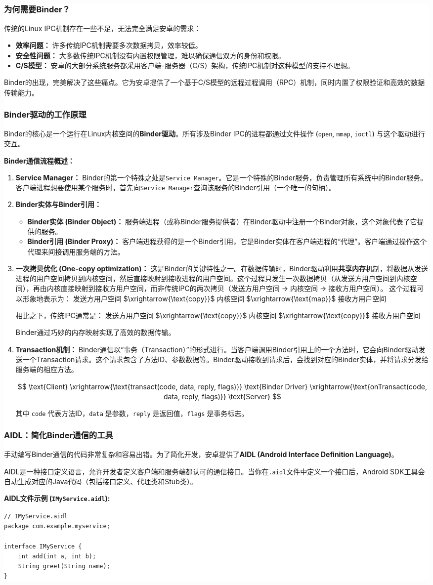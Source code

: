 ### 为何需要Binder？

传统的Linux IPC机制存在一些不足，无法完全满足安卓的需求：

*   **效率问题：** 许多传统IPC机制需要多次数据拷贝，效率较低。
*   **安全性问题：** 大多数传统IPC机制没有内置权限管理，难以确保通信双方的身份和权限。
*   **C/S模型：** 安卓的大部分系统服务都采用客户端-服务器（C/S）架构，传统IPC机制对这种模型的支持不理想。

Binder的出现，完美解决了这些痛点。它为安卓提供了一个基于C/S模型的远程过程调用（RPC）机制，同时内置了权限验证和高效的数据传输能力。

### Binder驱动的工作原理

Binder的核心是一个运行在Linux内核空间的**Binder驱动**。所有涉及Binder IPC的进程都通过文件操作 (`open`, `mmap`, `ioctl`) 与这个驱动进行交互。

**Binder通信流程概述：**

1.  **Service Manager：** Binder的第一个特殊之处是`Service Manager`。它是一个特殊的Binder服务，负责管理所有系统中的Binder服务。客户端进程想要使用某个服务时，首先向`Service Manager`查询该服务的Binder引用（一个唯一的句柄）。
2.  **Binder实体与Binder引用：**
    *   **Binder实体 (Binder Object)：** 服务端进程（或称Binder服务提供者）在Binder驱动中注册一个Binder对象，这个对象代表了它提供的服务。
    *   **Binder引用 (Binder Proxy)：** 客户端进程获得的是一个Binder引用，它是Binder实体在客户端进程的“代理”。客户端通过操作这个代理来间接调用服务端的方法。
3.  **一次拷贝优化 (One-copy optimization)：** 这是Binder的关键特性之一。在数据传输时，Binder驱动利用**共享内存**机制，将数据从发送进程的用户空间拷贝到内核空间，然后直接映射到接收进程的用户空间。这个过程只发生一次数据拷贝（从发送方用户空间到内核空间），再由内核直接映射到接收方用户空间，而非传统IPC的两次拷贝（发送方用户空间 -> 内核空间 -> 接收方用户空间）。
    这个过程可以形象地表示为：
    发送方用户空间 $\xrightarrow{\text{copy}}$ 内核空间 $\xrightarrow{\text{map}}$ 接收方用户空间

    相比之下，传统IPC通常是：
    发送方用户空间 $\xrightarrow{\text{copy}}$ 内核空间 $\xrightarrow{\text{copy}}$ 接收方用户空间

    Binder通过巧妙的内存映射实现了高效的数据传输。

4.  **Transaction机制：** Binder通信以“事务（Transaction）”的形式进行。当客户端调用Binder引用上的一个方法时，它会向Binder驱动发送一个Transaction请求。这个请求包含了方法ID、参数数据等。Binder驱动接收到请求后，会找到对应的Binder实体，并将请求分发给服务端的相应方法。

    $$ \text{Client} \xrightarrow{\text{transact(code, data, reply, flags)}} \text{Binder Driver} \xrightarrow{\text{onTransact(code, data, reply, flags)}} \text{Server} $$

    其中 `code` 代表方法ID，`data` 是参数，`reply` 是返回值，`flags` 是事务标志。

### AIDL：简化Binder通信的工具

手动编写Binder通信的代码非常复杂和容易出错。为了简化开发，安卓提供了**AIDL (Android Interface Definition Language)**。

AIDL是一种接口定义语言，允许开发者定义客户端和服务端都认可的通信接口。当你在`.aidl`文件中定义一个接口后，Android SDK工具会自动生成对应的Java代码（包括接口定义、代理类和Stub类）。

**AIDL文件示例 (`IMyService.aidl`):**

```aidl
// IMyService.aidl
package com.example.myservice;

interface IMyService {
    int add(int a, int b);
    String greet(String name);
}
```
